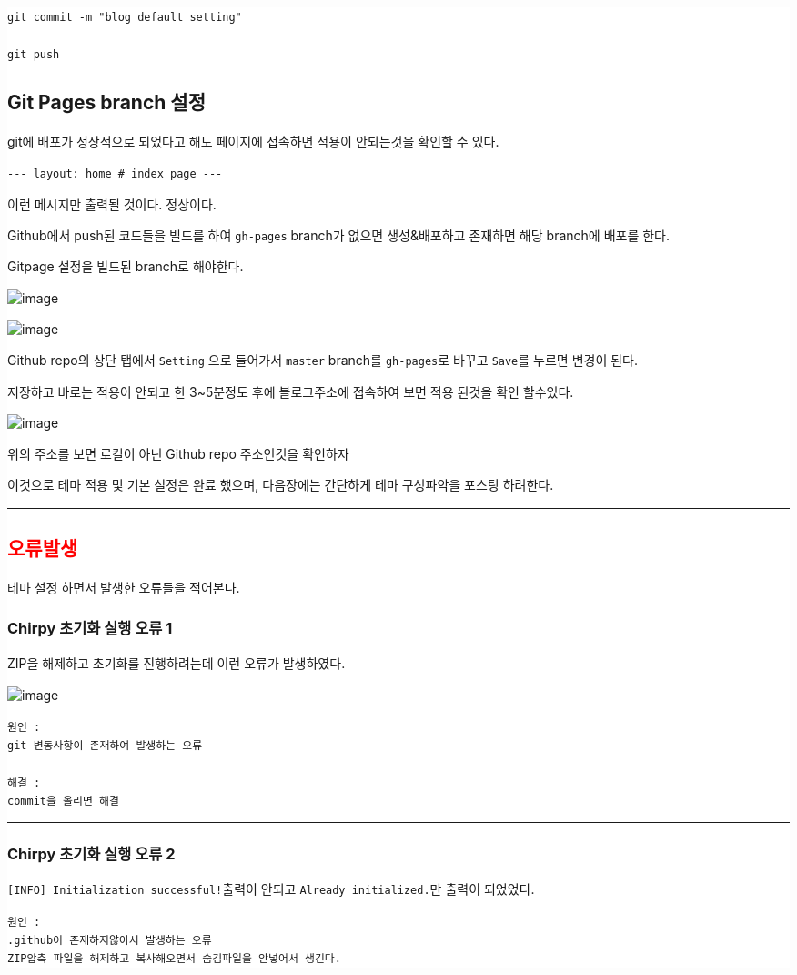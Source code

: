     git commit -m "blog default setting"

    git push

## Git Pages branch 설정
git에 배포가 정상적으로 되었다고 해도 페이지에 접속하면 적용이 안되는것을 확인할 수 있다.

    --- layout: home # index page ---
  
이런 메시지만 출력될 것이다. 정상이다.

Github에서 push된 코드들을 빌드를 하여 `gh-pages` branch가 없으면 생성&배포하고 존재하면 해당 branch에 배포를 한다.

Gitpage 설정을 빌드된 branch로 해야한다.

![image](https://user-images.githubusercontent.com/69522086/186060518-bfdc4c0b-2378-44f2-ab76-45d6e4f65e84.png)

![image](https://user-images.githubusercontent.com/69522086/186061125-ff1bc509-9eec-4880-9692-88d3ef7e8e1f.png)

Github repo의 상단 탭에서 `Setting` 으로 들어가서 `master` branch를 `gh-pages`로 바꾸고 `Save`를 누르면 변경이 된다.

저장하고 바로는 적용이 안되고 한 3~5분정도 후에 블로그주소에 접속하여 보면 적용 된것을 확인 할수있다.

![image](https://user-images.githubusercontent.com/69522086/186062347-982a7b41-3200-4de6-a276-fadd4ad213e5.png)

위의 주소를 보면 로컬이 아닌 Github repo 주소인것을 확인하자


이것으로 테마 적용 및 기본 설정은 완료 했으며, 다음장에는 간단하게 테마 구성파악을 포스팅 하려한다.



<hr>

## <span style="color:red">오류발생</span>

테마 설정 하면서 발생한 오류들을 적어본다.

### Chirpy 초기화 실행 오류 1

ZIP을 해제하고 초기화를 진행하려는데 이런 오류가 발생하였다.

![image](https://user-images.githubusercontent.com/69522086/185962723-deb0ff6e-6bda-47cc-9976-f1b812468c7a.png)

    원인 :
    git 변동사항이 존재하여 발생하는 오류

    해결 :
    commit을 올리면 해결

<hr>

### Chirpy 초기화 실행 오류 2

`[INFO] Initialization successful!`출력이 안되고 `Already initialized.`만 출력이 되었었다.

    원인 :
    .github이 존재하지않아서 발생하는 오류
    ZIP압축 파일을 해제하고 복사해오면서 숨김파일을 안넣어서 생긴다.
